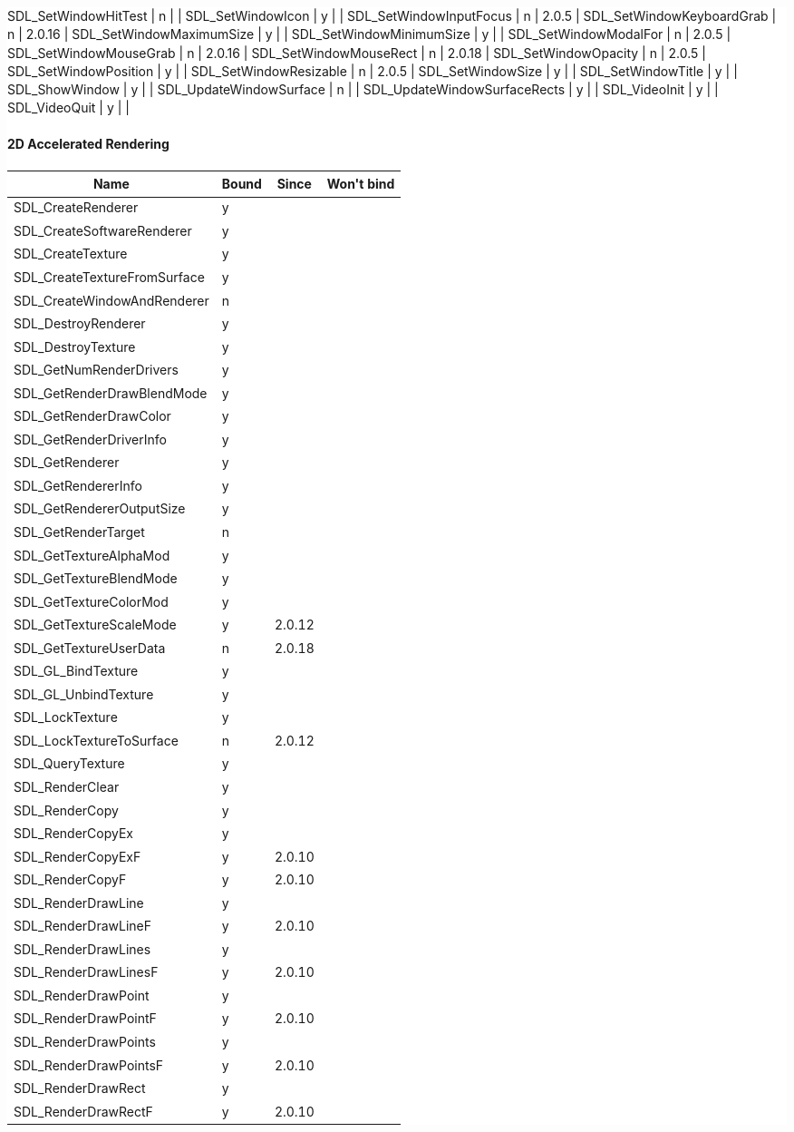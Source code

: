 SDL_SetWindowHitTest                  |   n   |        |
SDL_SetWindowIcon                     |   y   |        |
SDL_SetWindowInputFocus               |   n   | 2.0.5  |
SDL_SetWindowKeyboardGrab             |   n   | 2.0.16 |
SDL_SetWindowMaximumSize              |   y   |        |
SDL_SetWindowMinimumSize              |   y   |        |
SDL_SetWindowModalFor                 |   n   | 2.0.5  |
SDL_SetWindowMouseGrab                |   n   | 2.0.16 |
SDL_SetWindowMouseRect                |   n   | 2.0.18 |
SDL_SetWindowOpacity                  |   n   | 2.0.5  |
SDL_SetWindowPosition                 |   y   |        |
SDL_SetWindowResizable                |   n   | 2.0.5  |
SDL_SetWindowSize                     |   y   |        |
SDL_SetWindowTitle                    |   y   |        |
SDL_ShowWindow                        |   y   |        |
SDL_UpdateWindowSurface               |   n   |        |
SDL_UpdateWindowSurfaceRects          |   y   |        |
SDL_VideoInit                         |   y   |        |
SDL_VideoQuit                         |   y   |        |

#### 2D Accelerated Rendering

Name                                  | Bound | Since  | Won't bind
--------------------------------------|-------|--------|-----------
SDL_CreateRenderer                    |   y   |        |
SDL_CreateSoftwareRenderer            |   y   |        |
SDL_CreateTexture                     |   y   |        |
SDL_CreateTextureFromSurface          |   y   |        |
SDL_CreateWindowAndRenderer           |   n   |        |
SDL_DestroyRenderer                   |   y   |        |
SDL_DestroyTexture                    |   y   |        |
SDL_GetNumRenderDrivers               |   y   |        |
SDL_GetRenderDrawBlendMode            |   y   |        |
SDL_GetRenderDrawColor                |   y   |        |
SDL_GetRenderDriverInfo               |   y   |        |
SDL_GetRenderer                       |   y   |        |
SDL_GetRendererInfo                   |   y   |        |
SDL_GetRendererOutputSize             |   y   |        |
SDL_GetRenderTarget                   |   n   |        |
SDL_GetTextureAlphaMod                |   y   |        |
SDL_GetTextureBlendMode               |   y   |        |
SDL_GetTextureColorMod                |   y   |        |
SDL_GetTextureScaleMode               |   y   | 2.0.12 |
SDL_GetTextureUserData                |   n   | 2.0.18 |
SDL_GL_BindTexture                    |   y   |        |
SDL_GL_UnbindTexture                  |   y   |        |
SDL_LockTexture                       |   y   |        |
SDL_LockTextureToSurface              |   n   | 2.0.12 |
SDL_QueryTexture                      |   y   |        |
SDL_RenderClear                       |   y   |        |
SDL_RenderCopy                        |   y   |        |
SDL_RenderCopyEx                      |   y   |        |
SDL_RenderCopyExF                     |   y   | 2.0.10 |
SDL_RenderCopyF                       |   y   | 2.0.10 |
SDL_RenderDrawLine                    |   y   |        |
SDL_RenderDrawLineF                   |   y   | 2.0.10 |
SDL_RenderDrawLines                   |   y   |        |
SDL_RenderDrawLinesF                  |   y   | 2.0.10 |
SDL_RenderDrawPoint                   |   y   |        |
SDL_RenderDrawPointF                  |   y   | 2.0.10 |
SDL_RenderDrawPoints                  |   y   |        |
SDL_RenderDrawPointsF                 |   y   | 2.0.10 |
SDL_RenderDrawRect                    |   y   |        |
SDL_RenderDrawRectF                   |   y   | 2.0.10 |